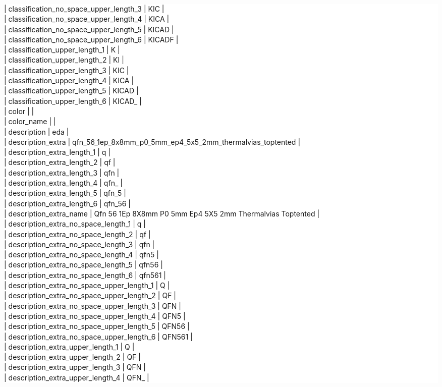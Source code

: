 | classification_no_space_upper_length_3 | KIC |  
| classification_no_space_upper_length_4 | KICA |  
| classification_no_space_upper_length_5 | KICAD |  
| classification_no_space_upper_length_6 | KICADF |  
| classification_upper_length_1 | K |  
| classification_upper_length_2 | KI |  
| classification_upper_length_3 | KIC |  
| classification_upper_length_4 | KICA |  
| classification_upper_length_5 | KICAD |  
| classification_upper_length_6 | KICAD_ |  
| color |  |  
| color_name |  |  
| description | eda |  
| description_extra | qfn_56_1ep_8x8mm_p0_5mm_ep4_5x5_2mm_thermalvias_toptented |  
| description_extra_length_1 | q |  
| description_extra_length_2 | qf |  
| description_extra_length_3 | qfn |  
| description_extra_length_4 | qfn_ |  
| description_extra_length_5 | qfn_5 |  
| description_extra_length_6 | qfn_56 |  
| description_extra_name | Qfn 56 1Ep 8X8mm P0 5mm Ep4 5X5 2mm Thermalvias Toptented |  
| description_extra_no_space_length_1 | q |  
| description_extra_no_space_length_2 | qf |  
| description_extra_no_space_length_3 | qfn |  
| description_extra_no_space_length_4 | qfn5 |  
| description_extra_no_space_length_5 | qfn56 |  
| description_extra_no_space_length_6 | qfn561 |  
| description_extra_no_space_upper_length_1 | Q |  
| description_extra_no_space_upper_length_2 | QF |  
| description_extra_no_space_upper_length_3 | QFN |  
| description_extra_no_space_upper_length_4 | QFN5 |  
| description_extra_no_space_upper_length_5 | QFN56 |  
| description_extra_no_space_upper_length_6 | QFN561 |  
| description_extra_upper_length_1 | Q |  
| description_extra_upper_length_2 | QF |  
| description_extra_upper_length_3 | QFN |  
| description_extra_upper_length_4 | QFN_ |  